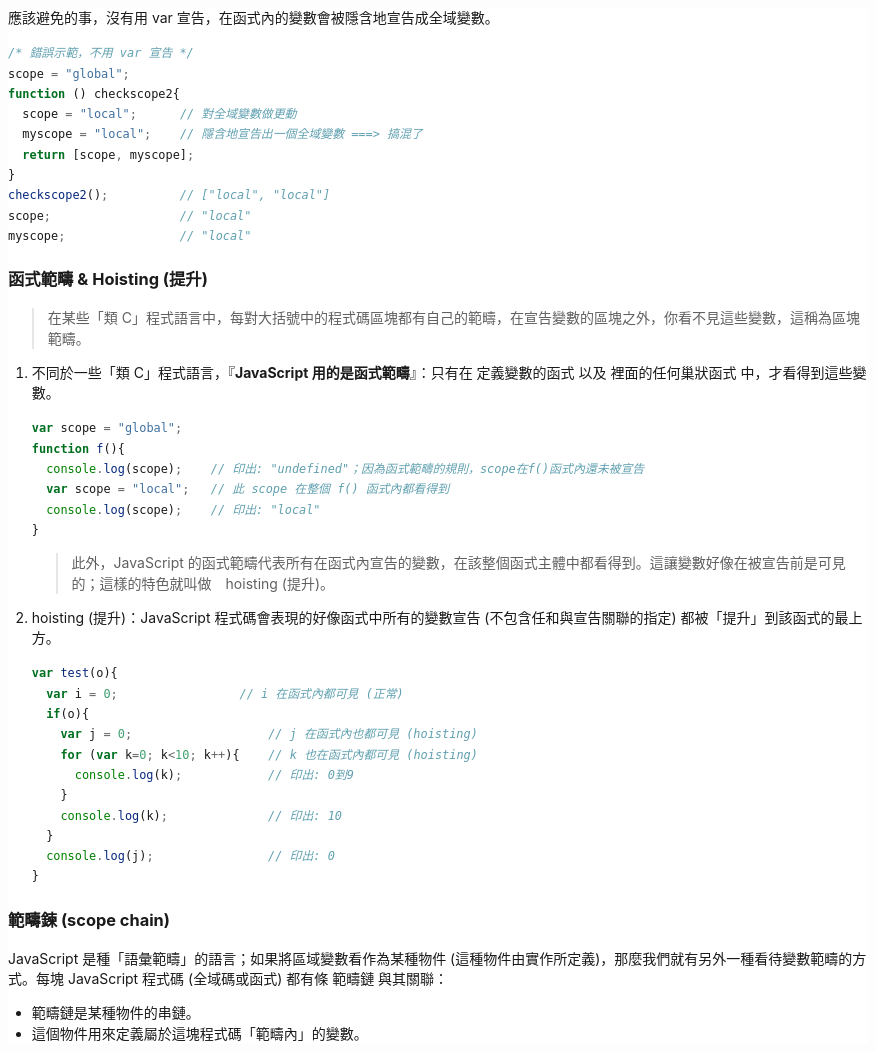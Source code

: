 應該避免的事，沒有用 var 宣告，在函式內的變數會被隱含地宣告成全域變數。

```javascript
/* 錯誤示範，不用 var 宣告 */
scope = "global";
function () checkscope2{
  scope = "local";		// 對全域變數做更動
  myscope = "local";	// 隱含地宣告出一個全域變數 ===> 搞混了
  return [scope, myscope];
}
checkscope2(); 			// ["local", "local"]
scope;					// "local"
myscope;				// "local"
```

### **函式範疇 & Hoisting (提升)**

> 在某些「類 C」程式語言中，每對大括號中的程式碼區塊都有自己的範疇，在宣告變數的區塊之外，你看不見這些變數，這稱為區塊範疇。

1. 不同於一些「類 C」程式語言，『**JavaScript 用的是函式範疇**』：只有在 定義變數的函式 以及 裡面的任何巢狀函式 中，才看得到這些變數。

   ```javascript
   var scope = "global";
   function f(){
     console.log(scope);	// 印出: "undefined"；因為函式範疇的規則，scope在f()函式內還未被宣告
     var scope = "local";	// 此 scope 在整個 f() 函式內都看得到
     console.log(scope);	// 印出: "local"
   }
   ```

   > 此外，JavaScript 的函式範疇代表所有在函式內宣告的變數，在該整個函式主體中都看得到。這讓變數好像在被宣告前是可見的；這樣的特色就叫做　hoisting (提升)。

2. hoisting (提升)：JavaScript 程式碼會表現的好像函式中所有的變數宣告 (不包含任和與宣告關聯的指定) 都被「提升」到該函式的最上方。

   ```javascript
   var test(o){
     var i = 0;					// i 在函式內都可見 (正常)
     if(o){
       var j = 0;					// j 在函式內也都可見 (hoisting)
       for (var k=0; k<10; k++){	// k 也在函式內都可見 (hoisting)
         console.log(k);			// 印出: 0到9
       }
       console.log(k);				// 印出: 10
     }
     console.log(j);				// 印出: 0
   }
   ```

### **範疇鍊** (scope chain)

JavaScript 是種「語彙範疇」的語言；如果將區域變數看作為某種物件 (這種物件由實作所定義)，那麼我們就有另外一種看待變數範疇的方式。每塊 JavaScript 程式碼 (全域碼或函式) 都有條 範疇鏈 與其關聯：

- 範疇鏈是某種物件的串鏈。
- 這個物件用來定義屬於這塊程式碼「範疇內」的變數。
